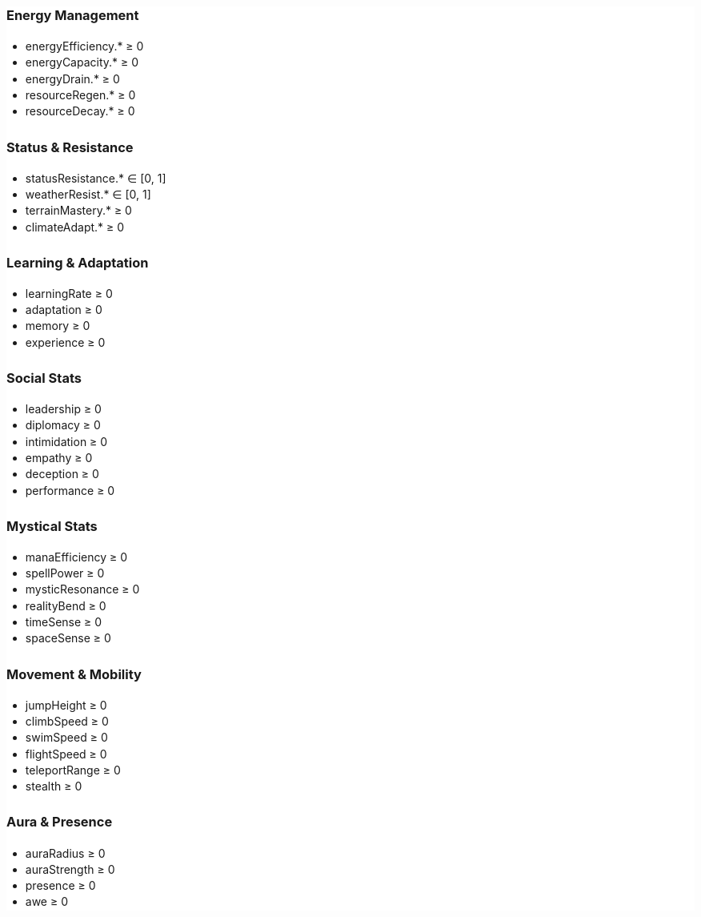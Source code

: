 ### Energy Management
- energyEfficiency.* ≥ 0
- energyCapacity.* ≥ 0
- energyDrain.* ≥ 0
- resourceRegen.* ≥ 0
- resourceDecay.* ≥ 0

### Status & Resistance
- statusResistance.* ∈ [0, 1]
- weatherResist.* ∈ [0, 1]
- terrainMastery.* ≥ 0
- climateAdapt.* ≥ 0

### Learning & Adaptation
- learningRate ≥ 0
- adaptation ≥ 0
- memory ≥ 0
- experience ≥ 0

### Social Stats
- leadership ≥ 0
- diplomacy ≥ 0
- intimidation ≥ 0
- empathy ≥ 0
- deception ≥ 0
- performance ≥ 0

### Mystical Stats
- manaEfficiency ≥ 0
- spellPower ≥ 0
- mysticResonance ≥ 0
- realityBend ≥ 0
- timeSense ≥ 0
- spaceSense ≥ 0

### Movement & Mobility
- jumpHeight ≥ 0
- climbSpeed ≥ 0
- swimSpeed ≥ 0
- flightSpeed ≥ 0
- teleportRange ≥ 0
- stealth ≥ 0

### Aura & Presence
- auraRadius ≥ 0
- auraStrength ≥ 0
- presence ≥ 0
- awe ≥ 0
